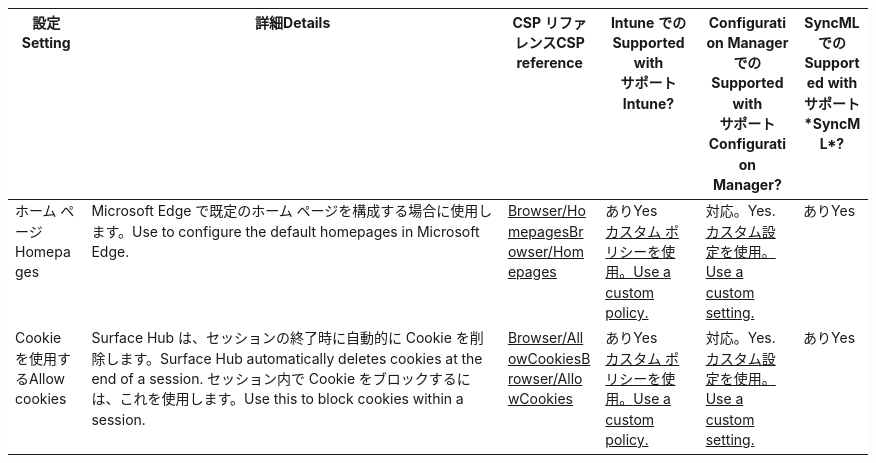 |                          <span data-ttu-id="1daa3-347">設定</span><span class="sxs-lookup"><span data-stu-id="1daa3-347">Setting</span></span>                          |                                                                        <span data-ttu-id="1daa3-348">詳細</span><span class="sxs-lookup"><span data-stu-id="1daa3-348">Details</span></span>                                                                        |                                                                             <span data-ttu-id="1daa3-349">CSP リファレンス</span><span class="sxs-lookup"><span data-stu-id="1daa3-349">CSP reference</span></span>                                                                              |            <span data-ttu-id="1daa3-350">Intune での</span><span class="sxs-lookup"><span data-stu-id="1daa3-350">Supported with</span></span><br><span data-ttu-id="1daa3-351">サポート</span><span class="sxs-lookup"><span data-stu-id="1daa3-351">Intune?</span></span>             |    <span data-ttu-id="1daa3-352">Configuration Manager での</span><span class="sxs-lookup"><span data-stu-id="1daa3-352">Supported with</span></span><br><span data-ttu-id="1daa3-353">サポート</span><span class="sxs-lookup"><span data-stu-id="1daa3-353">Configuration Manager?</span></span>     | <span data-ttu-id="1daa3-354">SyncML での</span><span class="sxs-lookup"><span data-stu-id="1daa3-354">Supported with</span></span><br><span data-ttu-id="1daa3-355">サポート\*</span><span class="sxs-lookup"><span data-stu-id="1daa3-355">SyncML\*?</span></span> |
|-----------------------------------------------------------|-------------------------------------------------------------------------------------------------------------------------------------------------------|------------------------------------------------------------------------------------------------------------------------------------------------------------------------|--------------------------------------------------|-------------------------------------------------|-----------------------------|
|                         <span data-ttu-id="1daa3-356">ホーム ページ</span><span class="sxs-lookup"><span data-stu-id="1daa3-356">Homepages</span></span>                         |                                               <span data-ttu-id="1daa3-357">Microsoft Edge で既定のホーム ページを構成する場合に使用します。</span><span class="sxs-lookup"><span data-stu-id="1daa3-357">Use to configure the default homepages in Microsoft Edge.</span></span>                                               |                                [<span data-ttu-id="1daa3-358">Browser/Homepages</span><span class="sxs-lookup"><span data-stu-id="1daa3-358">Browser/Homepages</span></span>](https://msdn.microsoft.com/library/windows/hardware/dn904962.aspx#Browser_Homepages)                                | <span data-ttu-id="1daa3-359">あり</span><span class="sxs-lookup"><span data-stu-id="1daa3-359">Yes</span></span> <br> [<span data-ttu-id="1daa3-360">カスタム ポリシーを使用。</span><span class="sxs-lookup"><span data-stu-id="1daa3-360">Use a custom policy.</span></span>](#example-manage-surface-hub-settings-with-microsoft-intune) | <span data-ttu-id="1daa3-361">対応。</span><span class="sxs-lookup"><span data-stu-id="1daa3-361">Yes.</span></span><br> [<span data-ttu-id="1daa3-362">カスタム設定を使用。</span><span class="sxs-lookup"><span data-stu-id="1daa3-362">Use a custom setting.</span></span>](#example-manage-surface-hub-settings-with-microsoft-endpoint-configuration-manager) |             <span data-ttu-id="1daa3-363">あり</span><span class="sxs-lookup"><span data-stu-id="1daa3-363">Yes</span></span>             |
|                       <span data-ttu-id="1daa3-364">Cookie を使用する</span><span class="sxs-lookup"><span data-stu-id="1daa3-364">Allow cookies</span></span>                       |                    <span data-ttu-id="1daa3-365">Surface Hub は、セッションの終了時に自動的に Cookie を削除します。</span><span class="sxs-lookup"><span data-stu-id="1daa3-365">Surface Hub automatically deletes cookies at the end of a session.</span></span> <span data-ttu-id="1daa3-366">セッション内で Cookie をブロックするには、これを使用します。</span><span class="sxs-lookup"><span data-stu-id="1daa3-366">Use this to block cookies within a session.</span></span>                     |                             [<span data-ttu-id="1daa3-367">Browser/AllowCookies</span><span class="sxs-lookup"><span data-stu-id="1daa3-367">Browser/AllowCookies</span></span>](https://msdn.microsoft.com/library/windows/hardware/dn904962.aspx#Browser_AllowCookies)                             | <span data-ttu-id="1daa3-368">あり</span><span class="sxs-lookup"><span data-stu-id="1daa3-368">Yes</span></span> <br> [<span data-ttu-id="1daa3-369">カスタム ポリシーを使用。</span><span class="sxs-lookup"><span data-stu-id="1daa3-369">Use a custom policy.</span></span>](#example-manage-surface-hub-settings-with-microsoft-intune) | <span data-ttu-id="1daa3-370">対応。</span><span class="sxs-lookup"><span data-stu-id="1daa3-370">Yes.</span></span><br> [<span data-ttu-id="1daa3-371">カスタム設定を使用。</span><span class="sxs-lookup"><span data-stu-id="1daa3-371">Use a custom setting.</span></span>](#example-manage-surface-hub-settings-with-microsoft-endpoint-configuration-manager) |             <span data-ttu-id="1daa3-372">あり</span><span class="sxs-lookup"><span data-stu-id="1daa3-372">Yes</span></span>             |